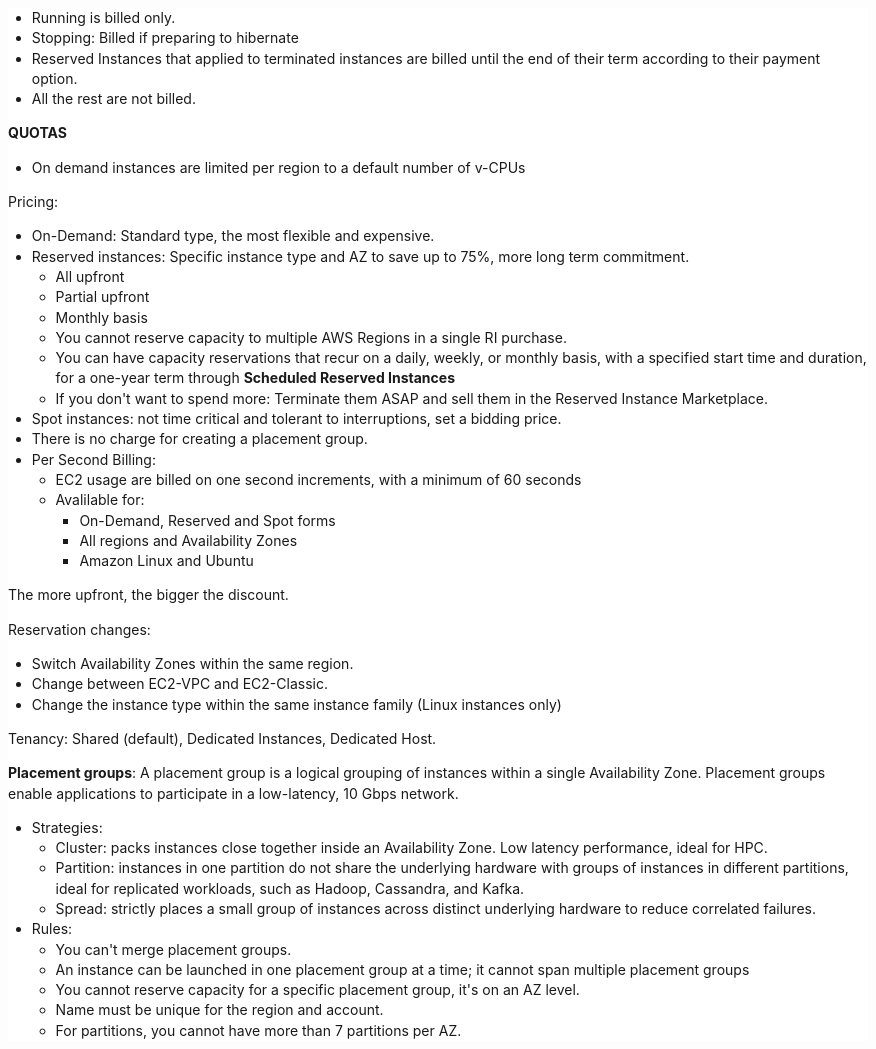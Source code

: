 * Running is billed only.
* Stopping: Billed if preparing to hibernate
* Reserved Instances that applied to terminated instances are billed until the end of their term according to their payment option.
* All the rest are not billed.

**QUOTAS**

* On demand instances are limited per region to a default number of v-CPUs

Pricing:

* On-Demand: Standard type, the most flexible and expensive.
* Reserved instances: Specific instance type and AZ to save up to 75%, more long term commitment. 
  * All upfront
  * Partial upfront
  * Monthly basis
  * You cannot reserve capacity to multiple AWS Regions in a single RI purchase.
  * You can have capacity reservations that recur on a daily, weekly, or monthly basis, with a specified start time and duration, for a one-year term through **Scheduled Reserved Instances**
  * If you don't want to spend more: Terminate them ASAP and sell them in the Reserved Instance Marketplace.
* Spot instances: not time critical and tolerant to interruptions, set a bidding price.
* There is no charge for creating a placement group.
* Per Second Billing:
  * EC2 usage are billed on one second increments, with a minimum of 60 seconds
  * Avalilable for:
    * On-Demand, Reserved and Spot forms
    * All regions and Availability Zones  
    * Amazon Linux and Ubuntu


The more upfront, the bigger the discount.

Reservation changes:
* Switch Availability Zones within the same region.
* Change between EC2-VPC and EC2-Classic.
* Change the instance type within the same instance family (Linux instances only)

Tenancy: Shared (default), Dedicated Instances, Dedicated Host.

**Placement groups**: A placement group is a logical grouping of instances within a single Availability Zone. Placement groups enable applications to participate in a low-latency, 10 Gbps network.

* Strategies:
  * Cluster: packs instances close together inside an Availability Zone. Low latency performance, ideal for HPC.
  * Partition: instances in one partition do not share the underlying hardware with groups of instances in different partitions, ideal for replicated workloads, such as Hadoop, Cassandra, and Kafka.
  * Spread: strictly places a small group of instances across distinct underlying hardware to reduce correlated failures.
* Rules:
  * You can't merge placement groups.
  * An instance can be launched in one placement group at a time; it cannot span multiple placement groups
  * You cannot reserve capacity for a specific placement group, it's on an AZ level.
  * Name must be unique for the region and account.
  * For partitions, you cannot have more than 7 partitions per AZ.
